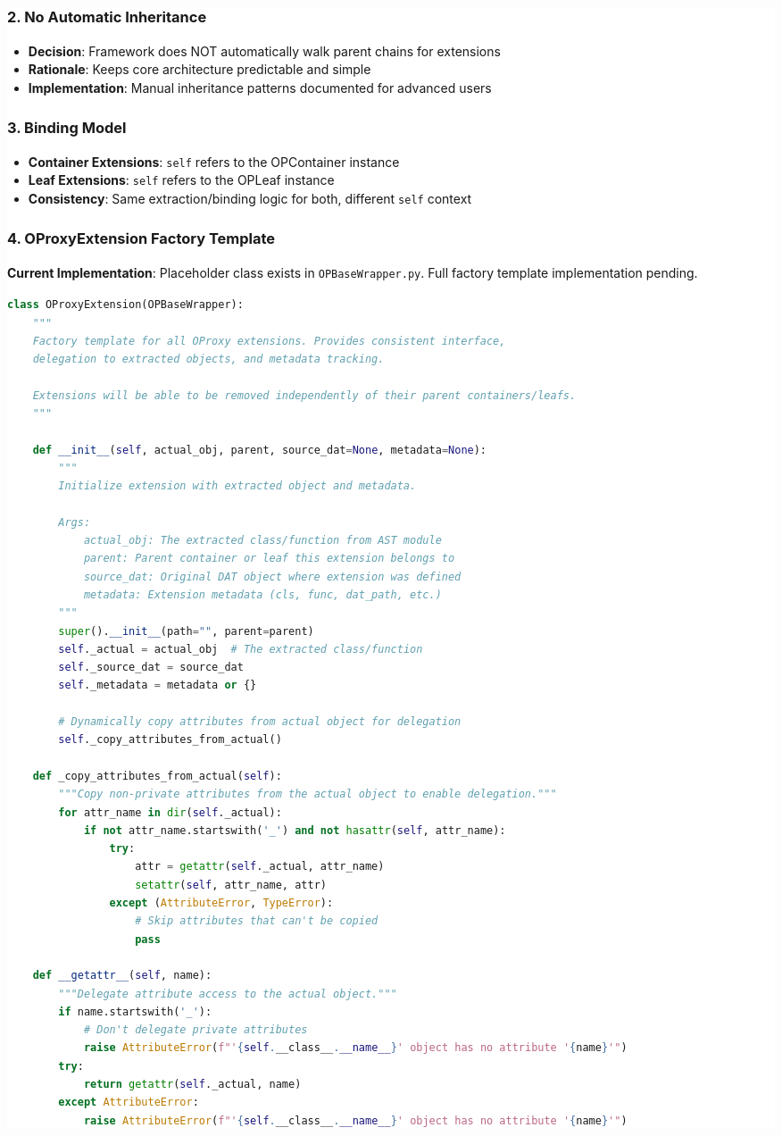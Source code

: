 ### 2. **No Automatic Inheritance**
- **Decision**: Framework does NOT automatically walk parent chains for extensions
- **Rationale**: Keeps core architecture predictable and simple
- **Implementation**: Manual inheritance patterns documented for advanced users

### 3. **Binding Model**
- **Container Extensions**: `self` refers to the OPContainer instance
- **Leaf Extensions**: `self` refers to the OPLeaf instance
- **Consistency**: Same extraction/binding logic for both, different `self` context

### 4. **OProxyExtension Factory Template**

**Current Implementation**: Placeholder class exists in `OPBaseWrapper.py`. Full factory template implementation pending.

```python
class OProxyExtension(OPBaseWrapper):
    """
    Factory template for all OProxy extensions. Provides consistent interface,
    delegation to extracted objects, and metadata tracking.

    Extensions will be able to be removed independently of their parent containers/leafs.
    """

    def __init__(self, actual_obj, parent, source_dat=None, metadata=None):
        """
        Initialize extension with extracted object and metadata.

        Args:
            actual_obj: The extracted class/function from AST module
            parent: Parent container or leaf this extension belongs to
            source_dat: Original DAT object where extension was defined
            metadata: Extension metadata (cls, func, dat_path, etc.)
        """
        super().__init__(path="", parent=parent)
        self._actual = actual_obj  # The extracted class/function
        self._source_dat = source_dat
        self._metadata = metadata or {}

        # Dynamically copy attributes from actual object for delegation
        self._copy_attributes_from_actual()

    def _copy_attributes_from_actual(self):
        """Copy non-private attributes from the actual object to enable delegation."""
        for attr_name in dir(self._actual):
            if not attr_name.startswith('_') and not hasattr(self, attr_name):
                try:
                    attr = getattr(self._actual, attr_name)
                    setattr(self, attr_name, attr)
                except (AttributeError, TypeError):
                    # Skip attributes that can't be copied
                    pass

    def __getattr__(self, name):
        """Delegate attribute access to the actual object."""
        if name.startswith('_'):
            # Don't delegate private attributes
            raise AttributeError(f"'{self.__class__.__name__}' object has no attribute '{name}'")
        try:
            return getattr(self._actual, name)
        except AttributeError:
            raise AttributeError(f"'{self.__class__.__name__}' object has no attribute '{name}'")

```